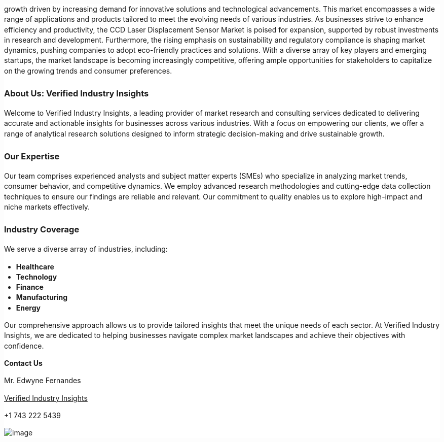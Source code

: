 growth driven by increasing demand for innovative solutions and technological advancements. This market encompasses a wide range of applications and products tailored to meet the evolving needs of various industries. As businesses strive to enhance efficiency and productivity, the CCD Laser Displacement Sensor Market is poised for expansion, supported by robust investments in research and development. Furthermore, the rising emphasis on sustainability and regulatory compliance is shaping market dynamics, pushing companies to adopt eco-friendly practices and solutions. With a diverse array of key players and emerging startups, the market landscape is becoming increasingly competitive, offering ample opportunities for stakeholders to capitalize on the growing trends and consumer preferences.</p><h3>About Us: Verified Industry Insights</h3><p>Welcome to Verified Industry Insights, a leading provider of market research and consulting services dedicated to delivering accurate and actionable insights for businesses across various industries. With a focus on empowering our clients, we offer a range of analytical research solutions designed to inform strategic decision-making and drive sustainable growth.</p><h3>Our Expertise</h3><p>Our team comprises experienced analysts and subject matter experts (SMEs) who specialize in analyzing market trends, consumer behavior, and competitive dynamics. We employ advanced research methodologies and cutting-edge data collection techniques to ensure our findings are reliable and relevant. Our commitment to quality enables us to explore high-impact and niche markets effectively.</p><h3>Industry Coverage</h3><p>We serve a diverse array of industries, including:</p><ul><li><strong>Healthcare</strong></li><li><strong>Technology</strong></li><li><strong>Finance</strong></li><li><strong>Manufacturing</strong></li><li><strong>Energy</strong></li></ul><p>Our comprehensive approach allows us to provide tailored insights that meet the unique needs of each sector. At Verified Industry Insights, we are dedicated to helping businesses navigate complex market landscapes and achieve their objectives with confidence.</p><p><strong>Contact Us</strong></p><p>Mr. Edwyne Fernandes</p><p><a href="https://www.verifiedindustryinsights.com/">Verified Industry Insights</a></p><p>+1 743 222 5439</p>
![image](https://github.com/user-attachments/assets/8adf1ce3-f182-4d45-a257-b696bff95235)
